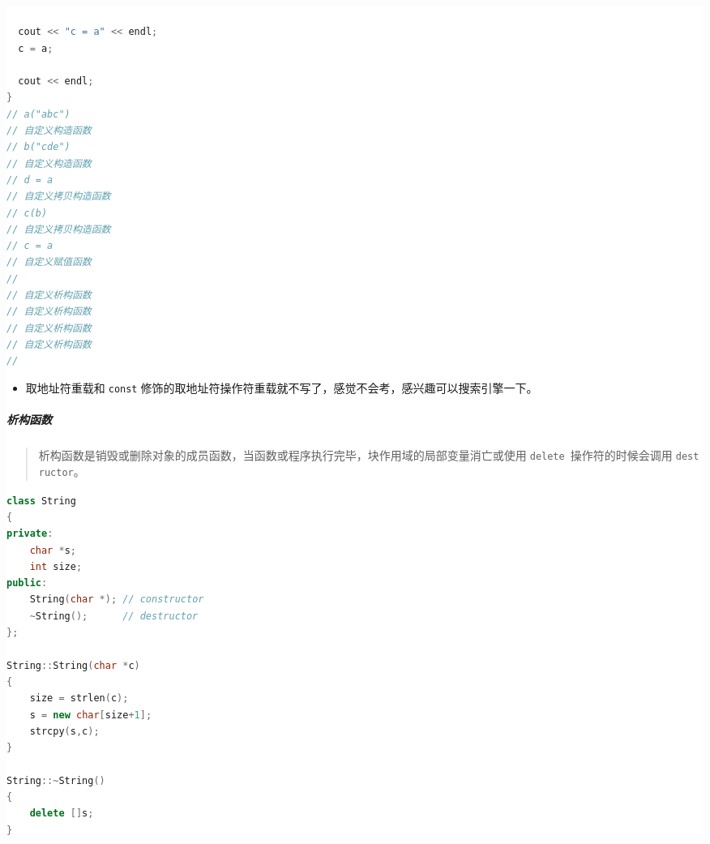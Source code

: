 ```cpp

  cout << "c = a" << endl;
  c = a;

  cout << endl;
}
// a("abc")
// 自定义构造函数
// b("cde")
// 自定义构造函数
// d = a
// 自定义拷贝构造函数
// c(b)
// 自定义拷贝构造函数
// c = a
// 自定义赋值函数
//
// 自定义析构函数
// 自定义析构函数
// 自定义析构函数
// 自定义析构函数
//
```

- 取地址符重载和 `const` 修饰的取地址符操作符重载就不写了，感觉不会考，感兴趣可以搜索引擎一下。

  

##### 析构函数

> 析构函数是销毁或删除对象的成员函数，当函数或程序执行完毕，块作用域的局部变量消亡或使用 `delete `操作符的时候会调用 `destructor`。

```cpp
class String 
{ 
private: 
    char *s; 
    int size; 
public: 
    String(char *); // constructor 
    ~String();      // destructor 
}; 
  
String::String(char *c) 
{ 
    size = strlen(c); 
    s = new char[size+1]; 
    strcpy(s,c); 
} 
  
String::~String() 
{ 
    delete []s; 
} 
```
